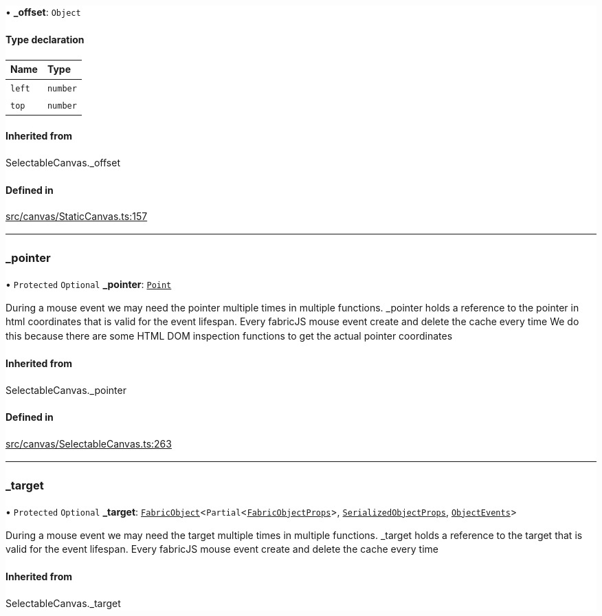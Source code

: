• **\_offset**: `Object`

#### Type declaration

| Name | Type |
| :------ | :------ |
| `left` | `number` |
| `top` | `number` |

#### Inherited from

SelectableCanvas.\_offset

#### Defined in

[src/canvas/StaticCanvas.ts:157](https://github.com/fabricjs/fabric.js/blob/7d0e39dd9/src/canvas/StaticCanvas.ts#L157)

___

### \_pointer

• `Protected` `Optional` **\_pointer**: [`Point`](/apidocs/classes/Point.md)

During a mouse event we may need the pointer multiple times in multiple functions.
_pointer holds a reference to the pointer in html coordinates that is valid for the event
lifespan. Every fabricJS mouse event create and delete the cache every time
We do this because there are some HTML DOM inspection functions to get the actual pointer coordinates

#### Inherited from

SelectableCanvas.\_pointer

#### Defined in

[src/canvas/SelectableCanvas.ts:263](https://github.com/fabricjs/fabric.js/blob/7d0e39dd9/src/canvas/SelectableCanvas.ts#L263)

___

### \_target

• `Protected` `Optional` **\_target**: [`FabricObject`](/apidocs/classes/FabricObject.md)<`Partial`<[`FabricObjectProps`](/apidocs/interfaces/FabricObjectProps.md)\>, [`SerializedObjectProps`](/apidocs/interfaces/SerializedObjectProps.md), [`ObjectEvents`](/apidocs/interfaces/ObjectEvents.md)\>

During a mouse event we may need the target multiple times in multiple functions.
_target holds a reference to the target that is valid for the event
lifespan. Every fabricJS mouse event create and delete the cache every time

#### Inherited from

SelectableCanvas.\_target
